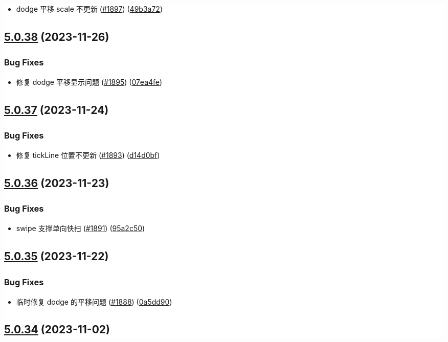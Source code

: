 * dodge 平移 scale 不更新 ([#1897](https://github.com/antvis/f2/issues/1897)) ([49b3a72](https://github.com/antvis/f2/commit/49b3a72bb163da59072bf8d99cf44853021839c3))





## [5.0.38](https://github.com/antvis/f2/compare/v5.0.37...v5.0.38) (2023-11-26)


### Bug Fixes

* 修复 dodge 平移显示问题 ([#1895](https://github.com/antvis/f2/issues/1895)) ([07ea4fe](https://github.com/antvis/f2/commit/07ea4fe2bb53f76cdea2db6bc7908f6a6c491f2e))





## [5.0.37](https://github.com/antvis/f2/compare/v5.0.36...v5.0.37) (2023-11-24)


### Bug Fixes

* 修复 tickLine 位置不更新 ([#1893](https://github.com/antvis/f2/issues/1893)) ([d14d0bf](https://github.com/antvis/f2/commit/d14d0bf670982403779015aa80103171d0dfec52))





## [5.0.36](https://github.com/antvis/f2/compare/v5.0.35...v5.0.36) (2023-11-23)


### Bug Fixes

* swipe 支撑单向快扫 ([#1891](https://github.com/antvis/f2/issues/1891)) ([95a2c50](https://github.com/antvis/f2/commit/95a2c50d6d5097e6d458f8b225fd4596aaac5480))





## [5.0.35](https://github.com/antvis/f2/compare/v5.0.34...v5.0.35) (2023-11-22)


### Bug Fixes

* 临时修复 dodge 的平移问题 ([#1888](https://github.com/antvis/f2/issues/1888)) ([0a5dd90](https://github.com/antvis/f2/commit/0a5dd9050ef106b1ec218b5cd9285d551d6a6998))





## [5.0.34](https://github.com/antvis/f2/compare/v5.0.33...v5.0.34) (2023-11-02)
